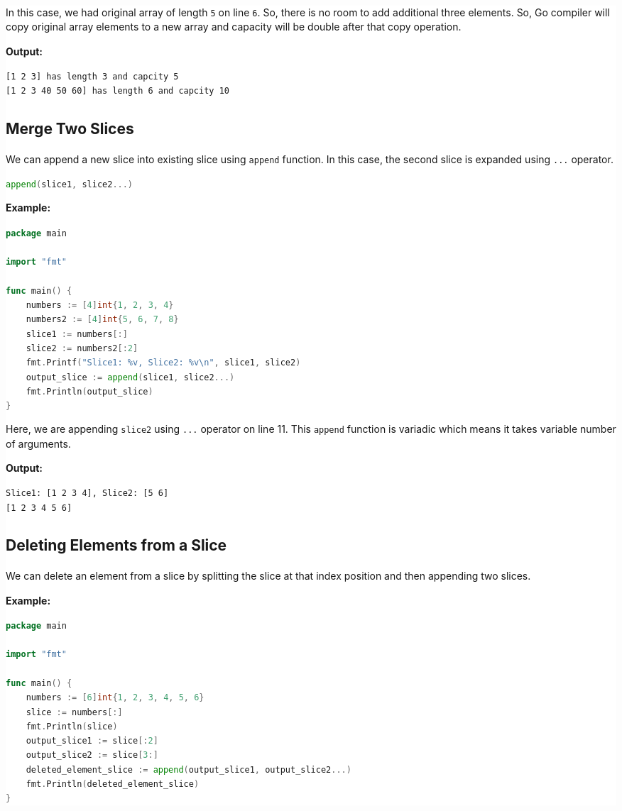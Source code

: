 In this case, we had original array of length `5` on line `6`. So, there is no room to add additional three elements. So, Go compiler will copy original array elements to a new array and capacity will be double after that copy operation.

**Output:**

```output{ lineNos=false }
[1 2 3] has length 3 and capcity 5
[1 2 3 40 50 60] has length 6 and capcity 10
```

## Merge Two Slices

We can append a new slice into existing slice using `append` function. In this case, the second slice is expanded using `...` operator.

```go
append(slice1, slice2...)
```

**Example:**

```go
package main

import "fmt"

func main() {
    numbers := [4]int{1, 2, 3, 4}
	numbers2 := [4]int{5, 6, 7, 8}
	slice1 := numbers[:]
	slice2 := numbers2[:2]
	fmt.Printf("Slice1: %v, Slice2: %v\n", slice1, slice2)
	output_slice := append(slice1, slice2...)
	fmt.Println(output_slice)
}
```

Here, we are appending `slice2` using `...` operator on line 11. This `append` function is variadic which means it takes variable number of arguments.

**Output:**

```output{ lineNos=false }
Slice1: [1 2 3 4], Slice2: [5 6]
[1 2 3 4 5 6]
```

## Deleting Elements from a Slice

We can delete an element from a slice by splitting the slice at that index position and then appending two slices.

**Example:**

```go
package main

import "fmt"

func main() {
    numbers := [6]int{1, 2, 3, 4, 5, 6}
	slice := numbers[:]
	fmt.Println(slice)
	output_slice1 := slice[:2]
	output_slice2 := slice[3:]
	deleted_element_slice := append(output_slice1, output_slice2...)
	fmt.Println(deleted_element_slice)
}
```
